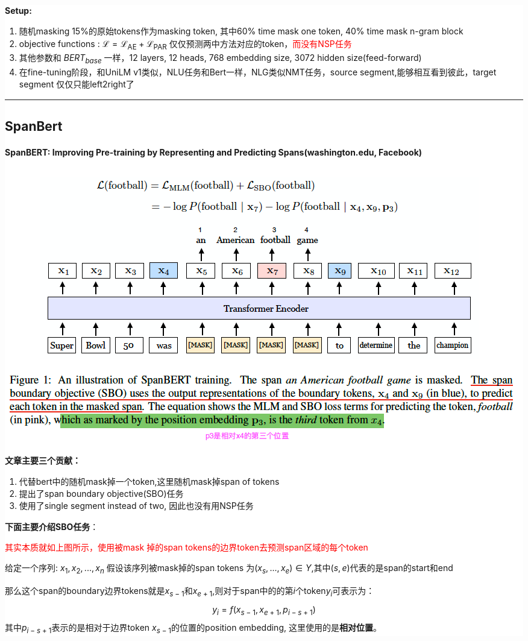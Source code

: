 **Setup:**

1. 随机masking 15%的原始tokens作为masking token, 其中60% time mask one token, 40% time mask n-gram block
2. objective functions : $\mathcal{L}=\mathcal{L}_{\mathrm{AE}}+\mathcal{L}_{\mathrm{PAR}}$ 仅仅预测两中方法对应的token，<font color=#FF0000 >而没有NSP任务</font>
3. 其他参数和 $BERT_{base}$ 一样，12 layers,  12 heads, 768 embedding size, 3072 hidden size(feed-forward)
4. 在fine-tuning阶段，和UniLM v1类似，NLU任务和Bert一样，NLG类似NMT任务，source segment,能够相互看到彼此，target segment 仅仅只能left2right了

------

## SpanBert

**SpanBERT: Improving Pre-training by Representing and Predicting Spans(washington.edu, Facebook)**

![spanbert_v1](./images/spanbert_v1.png)

**文章主要三个贡献：**

1. 代替bert中的随机mask掉一个token,这里随机mask掉span of tokens
2. 提出了span boundary objective(SBO)任务
3. 使用了single segment instead of two, 因此也没有用NSP任务

**下面主要介绍SBO任务**：

<font color=#FF0000 >其实本质就如上图所示，使用被mask 掉的span tokens的边界token去预测span区域的每个token</font>

给定一个序列: $x_1, x_2, ...,x_n$ 假设该序列被mask掉的span tokens 为$(x_s, ...,x_e)\in Y$,其中$(s, e)$代表的是span的start和end

那么这个span的boundary边界tokens就是$x_{s-1}$和$x_{e+1}$,则对于span中的的第$i$个token$y_i$可表示为：
$$
y_i = f(x_{s-1}, x_{e+1}, p_{i-s+1})
$$
其中$p_{i-s+1}$表示的是相对于边界token $x_{s-1}$的位置的position embedding, 这里使用的是**相对位置**。
